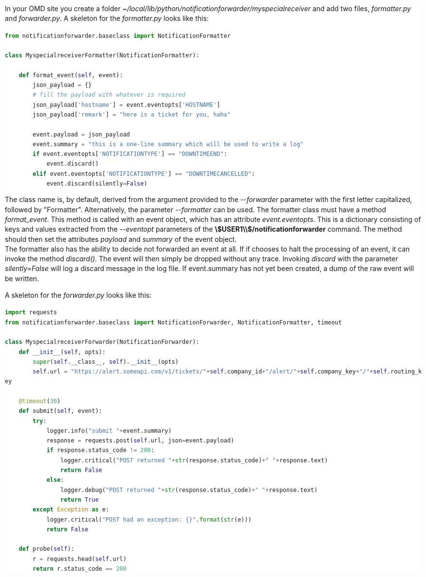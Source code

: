 
In your OMD site you create a folder *~/local/lib/python/notificationforwarder/myspecialreceiver* and add two files, *formatter.py* and *forwarder.py*.
A skeleton for the *formatter.py* looks like this:

```python
from notificationforwarder.baseclass import NotificationFormatter

class MyspecialreceiverFormatter(NotificationFormatter):

    def format_event(self, event):
        json_payload = {}
        # fill the payload with whatever is required
        json_payload['hostname'] = event.eventopts['HOSTNAME']
        json_payload['remark'] = "here is a ticket for you, haha"
       
        event.payload = json_payload
        event.summary = "this is a one-line summary which will be used to write a log"
        if event.eventopts['NOTIFICATIONTYPE'] == "DOWNTIMEEND":
            event.discard()
        elif event.eventopts['NOTIFICATIONTYPE'] == "DOWNTIMECANCELLED":
            event.discard(silently=False)
```
The class name is, by default, derived from the argument provided to the *\-\-forwarder* parameter with the first letter capitalized, followed by "Formatter". Alternatively, the parameter *\-\-formatter* can be used. The formatter class must have a method *format_event*. This method is called with an event object, which has an attribute *event.eventopts*. This is a dictionary consisting of keys and values extracted from the *\-\-eventopt* parameters of the **\\$USER1\\$/notificationforwarder** command. The method should then set the attributes *payload* and *summary* of the event object.  
The formatter also has the ability to decide not forwarded an event at all. If if chooses to halt the processing of an event, it can invoke the method *discard()*. The event will then simply be dropped without any trace. Invoking *discard* with the parameter *silently=False* will log a discard message in the log file. If event.summary has not yet been created, a dump of the raw event will be written.

A skeleton for the *forwarder.py* looks like this:

```python
import requests
from notificationforwarder.baseclass import NotificationForwarder, NotificationFormatter, timeout

class MyspecialreceiverForwarder(NotificationForwarder):
    def __init__(self, opts):
        super(self.__class__, self).__init__(opts)
        self.url = "https://alert.someapi.com/v1/tickets/"+self.company_id+"/alert/"+self.company_key+"/"+self.routing_key

    @timeout(30)
    def submit(self, event):
        try:
            logger.info("submit "+event.summary)
            response = requests.post(self.url, json=event.payload)
            if response.status_code != 200:
                logger.critical("POST returned "+str(response.status_code)+" "+response.text)
                return False
            else:
                logger.debug("POST returned "+str(response.status_code)+" "+response.text)
                return True
        except Exception as e:
            logger.critical("POST had an exception: {}".format(str(e)))
            return False

    def probe(self):
        r = requests.head(self.url)
        return r.status_code == 200
```
